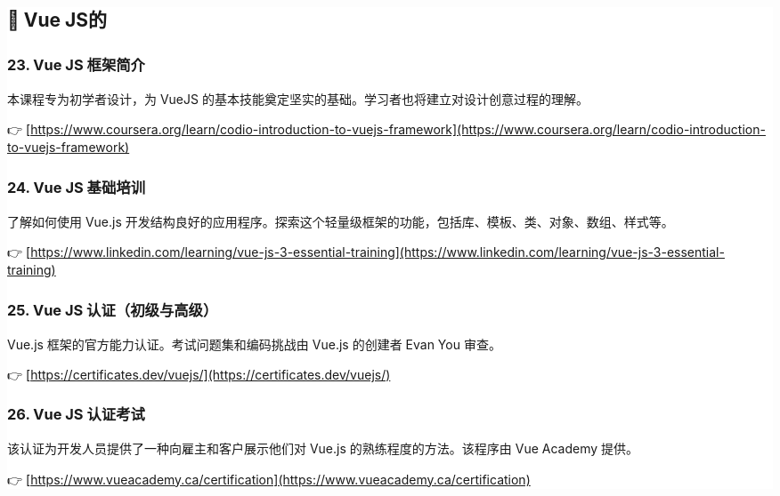 
## [](https://dev.to/madza/26-frontend-certifications-for-web-developers-4md7#vue-js)💚 Vue JS的

### [](https://dev.to/madza/26-frontend-certifications-for-web-developers-4md7#23-introduction-to-vue-js-framework)23. Vue JS 框架简介

本课程专为初学者设计，为 VueJS 的基本技能奠定坚实的基础。学习者也将建立对设计创意过程的理解。

👉 [https://www.coursera.org/learn/codio-introduction-to-vuejs-framework](https://www.coursera.org/learn/codio-introduction-to-vuejs-framework)

### [](https://dev.to/madza/26-frontend-certifications-for-web-developers-4md7#24-vue-js-essential-training)24. Vue JS 基础培训

了解如何使用 Vue.js 开发结构良好的应用程序。探索这个轻量级框架的功能，包括库、模板、类、对象、数组、样式等。

👉 [https://www.linkedin.com/learning/vue-js-3-essential-training](https://www.linkedin.com/learning/vue-js-3-essential-training)

### [](https://dev.to/madza/26-frontend-certifications-for-web-developers-4md7#25-vue-js-certifications-junior-vs-senior)25. Vue JS 认证（初级与高级）

Vue.js 框架的官方能力认证。考试问题集和编码挑战由 Vue.js 的创建者 Evan You 审查。

👉 [https://certificates.dev/vuejs/](https://certificates.dev/vuejs/)

### [](https://dev.to/madza/26-frontend-certifications-for-web-developers-4md7#26-vue-js-certification-exam)26. Vue JS 认证考试

该认证为开发人员提供了一种向雇主和客户展示他们对 Vue.js 的熟练程度的方法。该程序由 Vue Academy 提供。

👉 [https://www.vueacademy.ca/certification](https://www.vueacademy.ca/certification)